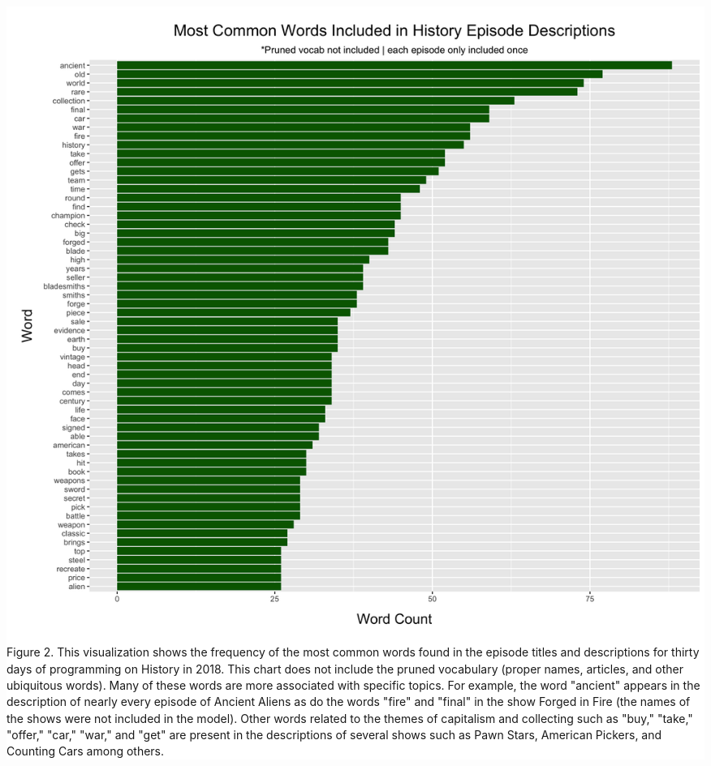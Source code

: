 <img src="/assets/img/v03/catalano-pocratsky/figure2.png" alt="Horizontal bar graph in green of the top sixty most common words.">
<figcaption>Figure 2. This visualization shows the frequency of the most common words found in the episode titles and descriptions for thirty days of programming on History in 2018. This chart does not include the pruned vocabulary (proper names, articles, and other ubiquitous words). Many of these words are more associated with specific topics. For example, the word "ancient" appears in the description of nearly every episode of Ancient Aliens as do the words "fire" and "final" in the show Forged in Fire (the names of the shows were not included in the model). Other words related to the themes of capitalism and collecting such as "buy," "take," "offer," "car," "war," and "get" are present in the descriptions of several shows such as Pawn Stars, American Pickers, and Counting Cars among others.</figcaption>
</figure>
